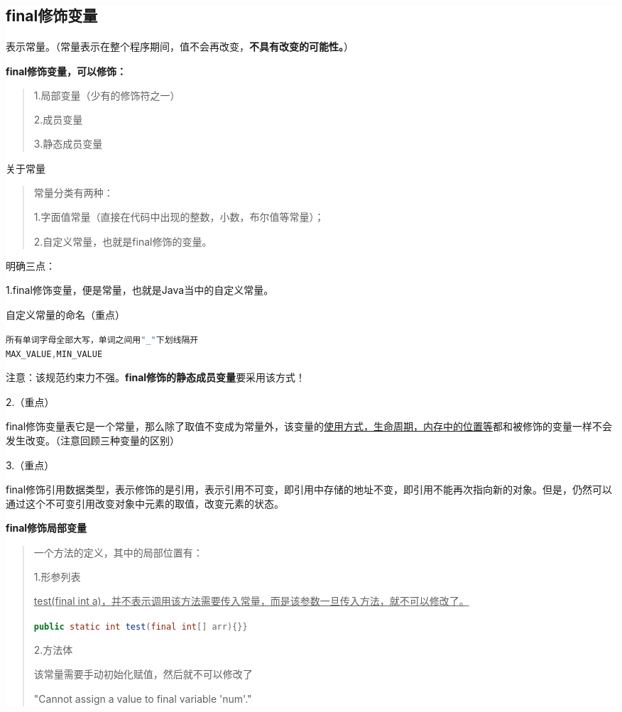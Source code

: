 ## final修饰变量

表示常量。（常量表示在整个程序期间，值不会再改变，**不具有改变的可能性。**）

**final修饰变量，可以修饰：**

> 1.局部变量（少有的修饰符之一）
>
> 2.成员变量
>
> 3.静态成员变量

关于常量

> 常量分类有两种：
>
> 1.字面值常量（直接在代码中出现的整数，小数，布尔值等常量）；
>
> 2.自定义常量，也就是final修饰的变量。

明确三点：

1.final修饰变量，便是常量，也就是Java当中的自定义常量。

自定义常量的命名（重点）

```java
所有单词字母全部大写，单词之间用"_"下划线隔开
MAX_VALUE,MIN_VALUE
```

注意：该规范约束力不强。**final修饰的静态成员变量**要采用该方式！

2.（重点）

final修饰变量表它是一个常量，那么除了取值不变成为常量外，该变量的<u>使用方式，生命周期，内存中的位置等</u>都和被修饰的变量一样不会发生改变。（注意回顾三种变量的区别）

3.（重点）

final修饰引用数据类型，表示修饰的是引用，表示引用不可变，即引用中存储的地址不变，即引用不能再次指向新的对象。但是，仍然可以通过这个不可变引用改变对象中元素的取值，改变元素的状态。

**final修饰局部变量**

>一个方法的定义，其中的局部位置有：
>
>1.形参列表
>
><u>test(final int a)，并不表示调用该方法需要传入常量，而是该参数一旦传入方法，就不可以修改了。</u>
>
>```Java
>public static int test(final int[] arr){}}
>```
>
>2.方法体
>
>该常量需要手动初始化赋值，然后就不可以修改了
>
>"Cannot assign a value to final variable 'num'."
